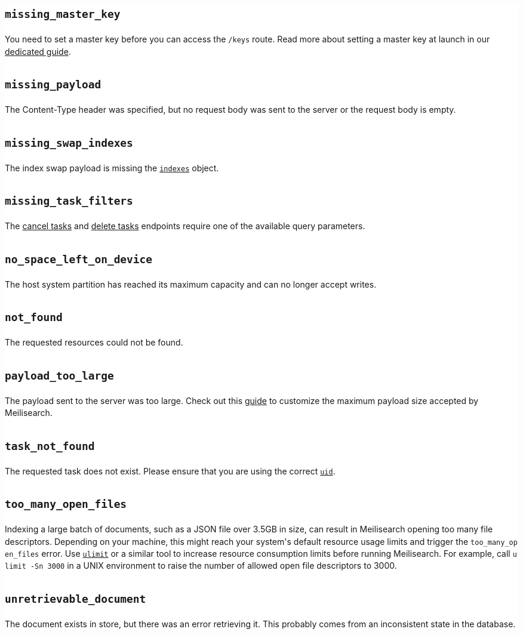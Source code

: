 ## `missing_master_key`

You need to set a master key before you can access the `/keys` route. Read more about setting a master key at launch in our [dedicated guide](/learn/security/master_api_keys.md#protecting-a-meilisearch-instance).

## `missing_payload`

The Content-Type header was specified, but no request body was sent to the server or the request body is empty.

## `missing_swap_indexes`

The index swap payload is missing the [`indexes`](/reference/api/indexes.md#swap-indexes) object.

## `missing_task_filters`

The [cancel tasks](/reference/api/tasks.md#cancel-tasks) and [delete tasks](/reference/api/tasks.md#delete-tasks) endpoints require one of the available query parameters.

## `no_space_left_on_device`

The host system partition has reached its maximum capacity and can no longer accept writes.

## `not_found`

The requested resources could not be found.

## `payload_too_large`

The payload sent to the server was too large. Check out this [guide](/learn/configuration/instance_options.md#payload-limit-size) to customize the maximum payload size accepted by Meilisearch.

## `task_not_found`

The requested task does not exist. Please ensure that you are using the correct [`uid`](/reference/api/tasks.md#uid).

## `too_many_open_files`

Indexing a large batch of documents, such as a JSON file over 3.5GB in size, can result in Meilisearch opening too many file descriptors. Depending on your machine, this might reach your system's default resource usage limits and trigger the `too_many_open_files` error. Use [`ulimit`](https://www.ibm.com/docs/en/aix/7.1?topic=u-ulimit-command) or a similar tool to increase resource consumption limits before running Meilisearch. For example, call `ulimit -Sn 3000` in a UNIX environment to raise the number of allowed open file descriptors to 3000.

## `unretrievable_document`

The document exists in store, but there was an error retrieving it. This probably comes from an inconsistent state in the database.
